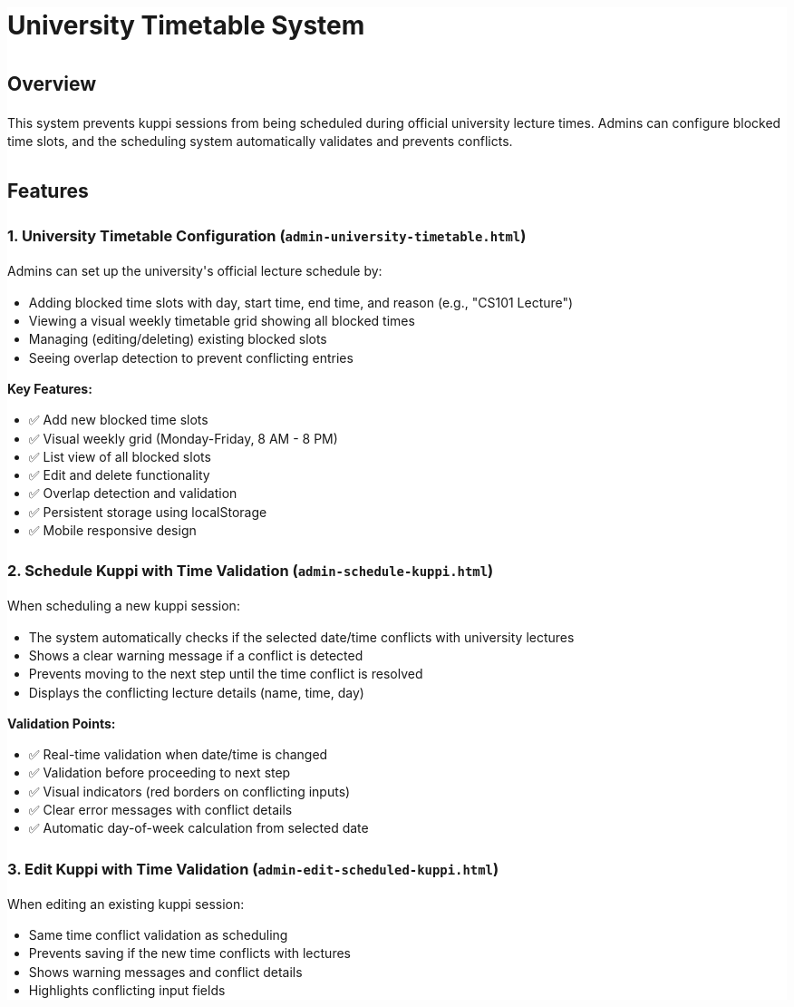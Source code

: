 # University Timetable System

## Overview
This system prevents kuppi sessions from being scheduled during official university lecture times. Admins can configure blocked time slots, and the scheduling system automatically validates and prevents conflicts.

## Features

### 1. **University Timetable Configuration** (`admin-university-timetable.html`)
Admins can set up the university's official lecture schedule by:
- Adding blocked time slots with day, start time, end time, and reason (e.g., "CS101 Lecture")
- Viewing a visual weekly timetable grid showing all blocked times
- Managing (editing/deleting) existing blocked slots
- Seeing overlap detection to prevent conflicting entries

**Key Features:**
- ✅ Add new blocked time slots
- ✅ Visual weekly grid (Monday-Friday, 8 AM - 8 PM)
- ✅ List view of all blocked slots
- ✅ Edit and delete functionality
- ✅ Overlap detection and validation
- ✅ Persistent storage using localStorage
- ✅ Mobile responsive design

### 2. **Schedule Kuppi with Time Validation** (`admin-schedule-kuppi.html`)
When scheduling a new kuppi session:
- The system automatically checks if the selected date/time conflicts with university lectures
- Shows a clear warning message if a conflict is detected
- Prevents moving to the next step until the time conflict is resolved
- Displays the conflicting lecture details (name, time, day)

**Validation Points:**
- ✅ Real-time validation when date/time is changed
- ✅ Validation before proceeding to next step
- ✅ Visual indicators (red borders on conflicting inputs)
- ✅ Clear error messages with conflict details
- ✅ Automatic day-of-week calculation from selected date

### 3. **Edit Kuppi with Time Validation** (`admin-edit-scheduled-kuppi.html`)
When editing an existing kuppi session:
- Same time conflict validation as scheduling
- Prevents saving if the new time conflicts with lectures
- Shows warning messages and conflict details
- Highlights conflicting input fields
